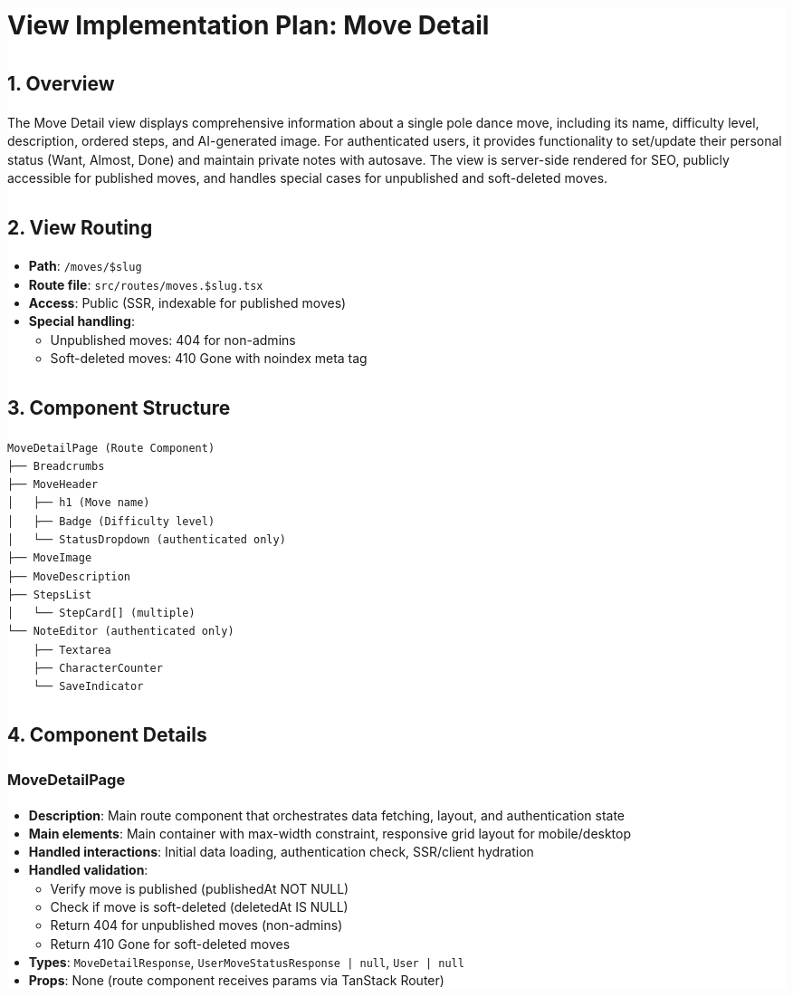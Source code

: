 # View Implementation Plan: Move Detail

## 1. Overview

The Move Detail view displays comprehensive information about a single pole dance move, including its name, difficulty level, description, ordered steps, and AI-generated image. For authenticated users, it provides functionality to set/update their personal status (Want, Almost, Done) and maintain private notes with autosave. The view is server-side rendered for SEO, publicly accessible for published moves, and handles special cases for unpublished and soft-deleted moves.

## 2. View Routing

- **Path**: `/moves/$slug`
- **Route file**: `src/routes/moves.$slug.tsx`
- **Access**: Public (SSR, indexable for published moves)
- **Special handling**:
  - Unpublished moves: 404 for non-admins
  - Soft-deleted moves: 410 Gone with noindex meta tag

## 3. Component Structure

```
MoveDetailPage (Route Component)
├── Breadcrumbs
├── MoveHeader
│   ├── h1 (Move name)
│   ├── Badge (Difficulty level)
│   └── StatusDropdown (authenticated only)
├── MoveImage
├── MoveDescription
├── StepsList
│   └── StepCard[] (multiple)
└── NoteEditor (authenticated only)
    ├── Textarea
    ├── CharacterCounter
    └── SaveIndicator
```

## 4. Component Details

### MoveDetailPage

- **Description**: Main route component that orchestrates data fetching, layout, and authentication state
- **Main elements**: Main container with max-width constraint, responsive grid layout for mobile/desktop
- **Handled interactions**: Initial data loading, authentication check, SSR/client hydration
- **Handled validation**:
  - Verify move is published (publishedAt NOT NULL)
  - Check if move is soft-deleted (deletedAt IS NULL)
  - Return 404 for unpublished moves (non-admins)
  - Return 410 Gone for soft-deleted moves
- **Types**: `MoveDetailResponse`, `UserMoveStatusResponse | null`, `User | null`
- **Props**: None (route component receives params via TanStack Router)
